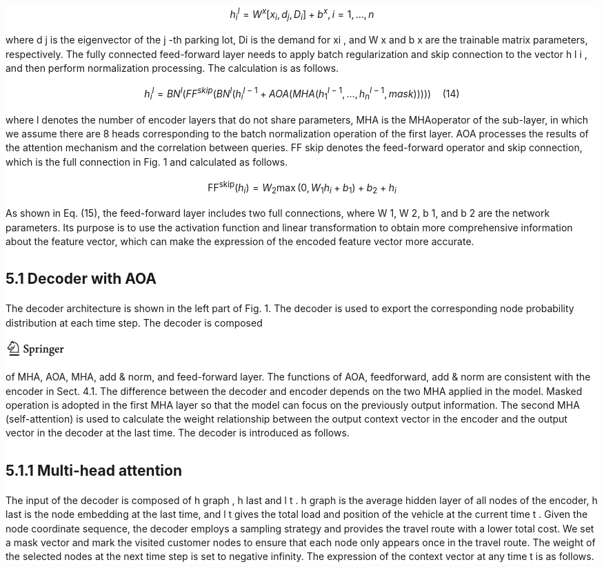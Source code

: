 $$h _ { i } ^ { l } = W ^ { x } \left [ x _ { i }, d _ { j }, D _ { i } \right ] + b ^ { x }, i = 1, \dots, n$$

where d j is the eigenvector of the j -th parking lot, Di is the demand for xi , and W x and b x are the trainable matrix parameters, respectively. The fully connected feed-forward layer needs to apply batch regularization and skip connection to the vector h l i , and then perform normalization processing. The calculation is as follows.

$$h _ { i } ^ { l } = B N ^ { l } ( F F ^ { s k i p } ( B N ^ { l } \left ( h _ { i } ^ { l - 1 } + A O A ( M H A ( h _ { 1 } ^ { l - 1 }, \dots, h _ { n } ^ { l - 1 }, m a s k ) ) \right ) ) ) \quad ( 1 4 )$$

where l denotes the number of encoder layers that do not share parameters, MHA is the MHAoperator of the sub-layer, in which we assume there are 8 heads corresponding to the batch normalization operation of the first layer. AOA processes the results of the attention mechanism and the correlation between queries. FF skip denotes the feed-forward operator and skip connection, which is the full connection in Fig. 1 and calculated as follows.

$$\text{FF} ^ { \text{skip} } ( h _ { i } ) = W _ { 2 } \max ( 0, W _ { 1 } h _ { i } + b _ { 1 } ) + b _ { 2 } + h _ { i }$$

As shown in Eq. (15), the feed-forward layer includes two full connections, where W 1, W 2, b 1, and b 2 are the network parameters. Its purpose is to use the activation function and linear transformation to obtain more comprehensive information about the feature vector, which can make the expression of the encoded feature vector more accurate.

## 5.1 Decoder with AOA

The decoder architecture is shown in the left part of Fig. 1. The decoder is used to export the corresponding node probability distribution at each time step. The decoder is composed

![Image](Papers_Converted/0_Artifacts/[zou2022]_An_improved_transformer_model_with_multi-head_attention_and_attention_to_attention_for_low-carbon_multi-depot_vehicle_routing_problem_artifacts/image_000011_8f55984d3766c2d4981a227719100e689583ade256b607d43ef61dfb8da5f810.png)

of MHA, AOA, MHA, add &amp; norm, and feed-forward layer. The functions of AOA, feedforward, add &amp; norm are consistent with the encoder in Sect. 4.1. The difference between the decoder and encoder depends on the two MHA applied in the model. Masked operation is adopted in the first MHA layer so that the model can focus on the previously output information. The second MHA (self-attention) is used to calculate the weight relationship between the output context vector in the encoder and the output vector in the decoder at the last time. The decoder is introduced as follows.

## 5.1.1 Multi-head attention

The input of the decoder is composed of h graph , h last and l t . h graph is the average hidden layer of all nodes of the encoder, h last is the node embedding at the last time, and l t gives the total load and position of the vehicle at the current time t . Given the node coordinate sequence, the decoder employs a sampling strategy and provides the travel route with a lower total cost. We set a mask vector and mark the visited customer nodes to ensure that each node only appears once in the travel route. The weight of the selected nodes at the next time step is set to negative infinity. The expression of the context vector at any time t is as follows.
